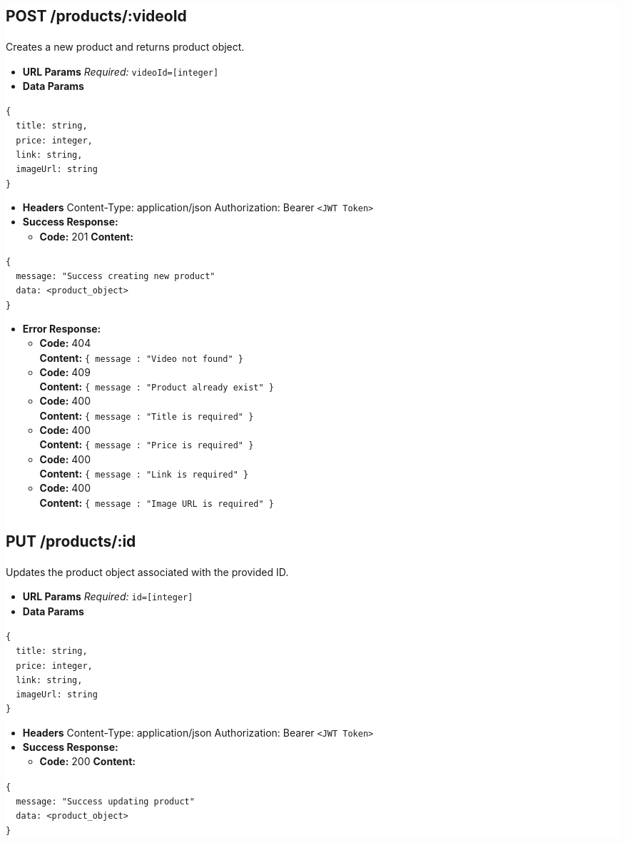 **POST /products/:videoId**
----
  Creates a new product and returns product object.
* **URL Params**
  *Required:* `videoId=[integer]`
* **Data Params**
```
{
  title: string,
  price: integer,
  link: string,
  imageUrl: string
}
```
* **Headers**
  Content-Type: application/json
  Authorization: Bearer `<JWT Token>`
* **Success Response:**
  * **Code:** 201
  **Content:**
```
{
  message: "Success creating new product"
  data: <product_object>
}
```
* **Error Response:**
  * **Code:** 404  
  **Content:** `{ message : "Video not found" }`
  * **Code:** 409  
  **Content:** `{ message : "Product already exist" }`
  * **Code:** 400  
  **Content:** `{ message : "Title is required" }`
  * **Code:** 400  
  **Content:** `{ message : "Price is required" }`
  * **Code:** 400  
  **Content:** `{ message : "Link is required" }`
  * **Code:** 400  
  **Content:** `{ message : "Image URL is required" }`

**PUT /products/:id**
----
  Updates the product object associated with the provided ID.
* **URL Params**
  *Required:* `id=[integer]`
* **Data Params**
```
{
  title: string,
  price: integer,
  link: string,
  imageUrl: string
}
```
* **Headers**
  Content-Type: application/json
  Authorization: Bearer `<JWT Token>`
* **Success Response:**
  * **Code:** 200
  **Content:**
```
{
  message: "Success updating product"
  data: <product_object>
}
```